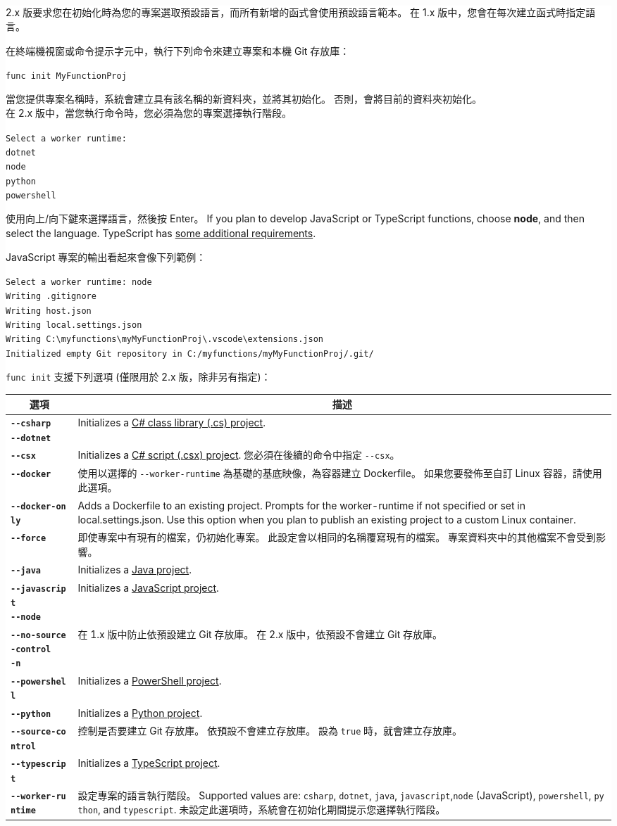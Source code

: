 2\.x 版要求您在初始化時為您的專案選取預設語言，而所有新增的函式會使用預設語言範本。 在 1.x 版中，您會在每次建立函式時指定語言。

在終端機視窗或命令提示字元中，執行下列命令來建立專案和本機 Git 存放庫：

```bash
func init MyFunctionProj
```

當您提供專案名稱時，系統會建立具有該名稱的新資料夾，並將其初始化。 否則，會將目前的資料夾初始化。  
在 2.x 版中，當您執行命令時，您必須為您的專案選擇執行階段。 

```output
Select a worker runtime:
dotnet
node
python 
powershell
```

使用向上/向下鍵來選擇語言，然後按 Enter。 If you plan to develop JavaScript or TypeScript functions, choose **node**, and then select the language. TypeScript has [some additional requirements](functions-reference-node.md#typescript). 

JavaScript 專案的輸出看起來會像下列範例：

```output
Select a worker runtime: node
Writing .gitignore
Writing host.json
Writing local.settings.json
Writing C:\myfunctions\myMyFunctionProj\.vscode\extensions.json
Initialized empty Git repository in C:/myfunctions/myMyFunctionProj/.git/
```

`func init` 支援下列選項 (僅限用於 2.x 版，除非另有指定)：

| 選項     | 描述                            |
| ------------ | -------------------------------------- |
| **`--csharp`**<br/> **`--dotnet`** | Initializes a [C# class library (.cs) project](functions-dotnet-class-library.md). |
| **`--csx`** | Initializes a [C# script (.csx) project](functions-reference-csharp.md). 您必須在後續的命令中指定 `--csx`。 |
| **`--docker`** | 使用以選擇的 `--worker-runtime` 為基礎的基底映像，為容器建立 Dockerfile。 如果您要發佈至自訂 Linux 容器，請使用此選項。 |
| **`--docker-only`** |  Adds a Dockerfile to an existing project. Prompts for the worker-runtime if not specified or set in local.settings.json. Use this option when you plan to publish an existing project to a custom Linux container. |
| **`--force`** | 即使專案中有現有的檔案，仍初始化專案。 此設定會以相同的名稱覆寫現有的檔案。 專案資料夾中的其他檔案不會受到影響。 |
| **`--java`**  | Initializes a [Java project](functions-reference-java.md). |
| **`--javascript`**<br/>**`--node`**  | Initializes a [JavaScript project](functions-reference-node.md). |
| **`--no-source-control`**<br/>**`-n`** | 在 1.x 版中防止依預設建立 Git 存放庫。 在 2.x 版中，依預設不會建立 Git 存放庫。 |
| **`--powershell`**  | Initializes a [PowerShell project](functions-reference-powershell.md). |
| **`--python`**  | Initializes a [Python project](functions-reference-python.md). |
| **`--source-control`** | 控制是否要建立 Git 存放庫。 依預設不會建立存放庫。 設為 `true` 時，就會建立存放庫。 |
| **`--typescript`**  | Initializes a [TypeScript project](functions-reference-node.md#typescript). |
| **`--worker-runtime`** | 設定專案的語言執行階段。 Supported values are: `csharp`, `dotnet`, `java`, `javascript`,`node` (JavaScript), `powershell`, `python`, and `typescript`. 未設定此選項時，系統會在初始化期間提示您選擇執行階段。 |
